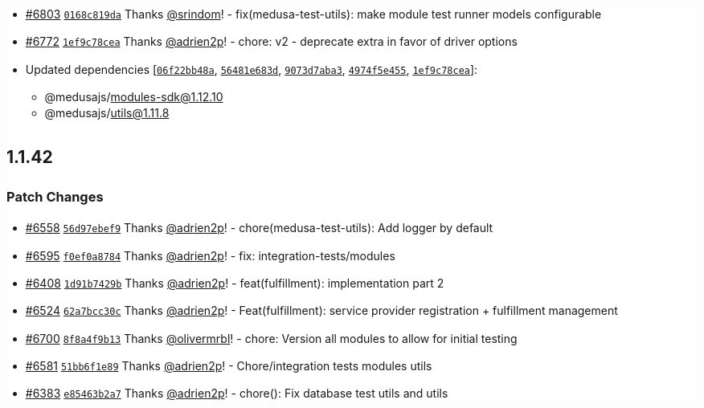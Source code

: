 - [#6803](https://github.com/medusajs/medusa/pull/6803) [`0168c819da`](https://github.com/medusajs/medusa/commit/0168c819da2bcdf2391c5fb5501342ea140882df) Thanks [@srindom](https://github.com/srindom)! - fix(medusa-test-utils): make module test runner models configurable

- [#6772](https://github.com/medusajs/medusa/pull/6772) [`1ef9c78cea`](https://github.com/medusajs/medusa/commit/1ef9c78cea080c3b7c136f909c6cddec9d8f0c62) Thanks [@adrien2p](https://github.com/adrien2p)! - chore: v2 - deprecate extra in favor of driver options

- Updated dependencies [[`06f22bb48a`](https://github.com/medusajs/medusa/commit/06f22bb48ad1fe73577657b8c5db055312f16a0d), [`56481e683d`](https://github.com/medusajs/medusa/commit/56481e683d33ff98f0d4c4e144873bb23f993c9c), [`9073d7aba3`](https://github.com/medusajs/medusa/commit/9073d7aba3419e4dc0a206473291a46ebd79b8c1), [`4974f5e455`](https://github.com/medusajs/medusa/commit/4974f5e4557bd64a328a881ec02b91e15485bd23), [`1ef9c78cea`](https://github.com/medusajs/medusa/commit/1ef9c78cea080c3b7c136f909c6cddec9d8f0c62)]:
  - @medusajs/modules-sdk@1.12.10
  - @medusajs/utils@1.11.8

## 1.1.42

### Patch Changes

- [#6558](https://github.com/medusajs/medusa/pull/6558) [`56d97ebef9`](https://github.com/medusajs/medusa/commit/56d97ebef96a51b4af0939c9cdf4383c33b2ec87) Thanks [@adrien2p](https://github.com/adrien2p)! - chore(medusa-test-utils): Add logger by default

- [#6595](https://github.com/medusajs/medusa/pull/6595) [`f0ef0a8784`](https://github.com/medusajs/medusa/commit/f0ef0a87845764bae7610ee854592bb9800210f5) Thanks [@adrien2p](https://github.com/adrien2p)! - fix: integration-tests/modules

- [#6408](https://github.com/medusajs/medusa/pull/6408) [`1d91b7429b`](https://github.com/medusajs/medusa/commit/1d91b7429beebd6f09d5027f7f7e1fe74ce3a8ff) Thanks [@adrien2p](https://github.com/adrien2p)! - feat(fulfillment): implementation part 2

- [#6524](https://github.com/medusajs/medusa/pull/6524) [`62a7bcc30c`](https://github.com/medusajs/medusa/commit/62a7bcc30cbc7b234b2b51d7858439951a84edeb) Thanks [@adrien2p](https://github.com/adrien2p)! - Feat(fulfillment): service provider registration + fulfillment management

- [#6700](https://github.com/medusajs/medusa/pull/6700) [`8f8a4f9b13`](https://github.com/medusajs/medusa/commit/8f8a4f9b1353087d98f6cc75346d43a7f49901a8) Thanks [@olivermrbl](https://github.com/olivermrbl)! - chore: Version all modules to allow for initial testing

- [#6581](https://github.com/medusajs/medusa/pull/6581) [`51bb6f1e89`](https://github.com/medusajs/medusa/commit/51bb6f1e89424c7ae9f566b43ba26b3f5a48e3f6) Thanks [@adrien2p](https://github.com/adrien2p)! - Chore/integration tests modules utils

- [#6383](https://github.com/medusajs/medusa/pull/6383) [`e85463b2a7`](https://github.com/medusajs/medusa/commit/e85463b2a717751de2e21c39a4c745449b31affe) Thanks [@adrien2p](https://github.com/adrien2p)! - chore(): Fix database test utils and utils
